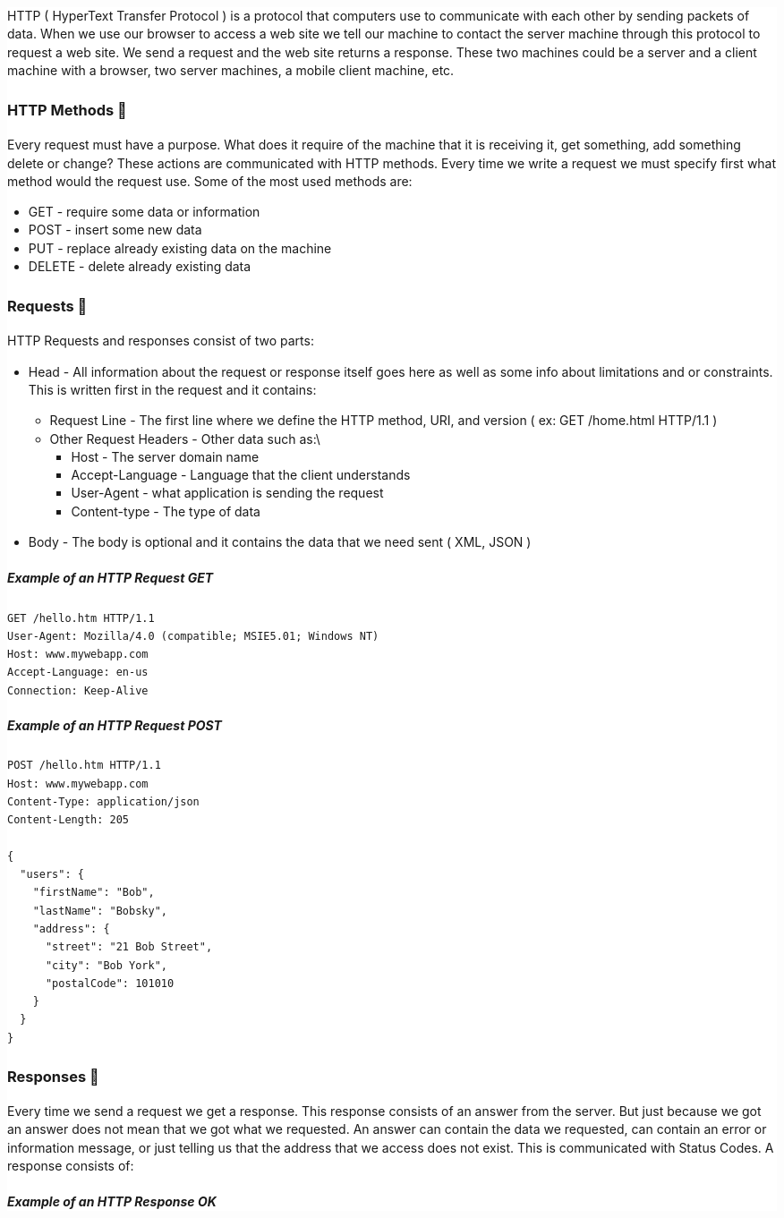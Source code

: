 HTTP ( HyperText Transfer Protocol ) is a protocol that computers use to communicate with each other by sending packets of data. When we use our browser to access a web site we tell our machine to contact the server machine through this protocol to request a web site. We send a request and the web site returns a response. These two machines could be a server and a client machine with a browser, two server machines, a mobile client machine, etc. 
### HTTP Methods 🔽
Every request must have a purpose. What does it require of the machine that it is receiving it, get something, add something delete or change? These actions are communicated with HTTP methods. Every time we write a request we must specify first what method would the request use. Some of the most used methods are:
* GET - require some data or information
* POST - insert some new data
* PUT - replace already existing data on the machine
* DELETE - delete already existing data
### Requests 🔽
HTTP Requests and responses consist of two parts:
* Head - All information about the request or response itself goes here as well as some info about limitations and or constraints. This is written first in the request and it contains:
	* Request Line - The first line where we define the HTTP method, URI, and version ( ex: GET /home.html HTTP/1.1 )
	* Other Request Headers - Other data such as:\
		* Host - The server domain name
		* Accept-Language - Language that the client understands
		* User-Agent - what application is sending the request
		* Content-type - The type of data
		
* Body - The body is optional and it contains the data that we need sent ( XML, JSON )
##### Example of an HTTP Request GET
```http
GET /hello.htm HTTP/1.1
User-Agent: Mozilla/4.0 (compatible; MSIE5.01; Windows NT)
Host: www.mywebapp.com
Accept-Language: en-us
Connection: Keep-Alive
```
##### Example of an HTTP Request POST
```http
POST /hello.htm HTTP/1.1
Host: www.mywebapp.com
Content-Type: application/json
Content-Length: 205

{
  "users": {
    "firstName": "Bob",
    "lastName": "Bobsky",
    "address": {
      "street": "21 Bob Street",
      "city": "Bob York",
      "postalCode": 101010
    }
  }
}
```
### Responses 🔽
Every time we send a request we get a response. This response consists of an answer from the server. But just because we got an answer does not mean that we got what we requested. An answer can contain the data we requested, can contain an error or information message, or just telling us that the address that we access does not exist. This is communicated with Status Codes. A response consists of:
##### Example of an HTTP Response OK
```http
```